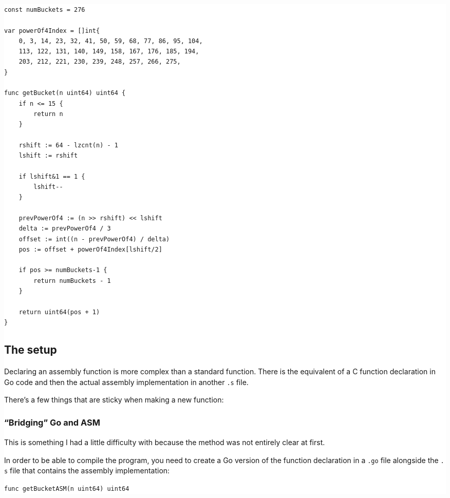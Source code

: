 ```null
const numBuckets = 276

var powerOf4Index = []int{
	0, 3, 14, 23, 32, 41, 50, 59, 68, 77, 86, 95, 104,
	113, 122, 131, 140, 149, 158, 167, 176, 185, 194,
	203, 212, 221, 230, 239, 248, 257, 266, 275,
}

func getBucket(n uint64) uint64 {
	if n <= 15 {
		return n
	}

	rshift := 64 - lzcnt(n) - 1
	lshift := rshift

	if lshift&1 == 1 {
		lshift--
	}

	prevPowerOf4 := (n >> rshift) << lshift
	delta := prevPowerOf4 / 3
	offset := int((n - prevPowerOf4) / delta)
	pos := offset + powerOf4Index[lshift/2]

	if pos >= numBuckets-1 {
		return numBuckets - 1
	}

	return uint64(pos + 1)
}

```

The setup
---------

Declaring an assembly function is more complex than a standard function. There is the equivalent of a C function declaration in Go code and then the actual assembly implementation in another `.s` file.

There’s a few things that are sticky when making a new function:

### “Bridging” Go and ASM

This is something I had a little difficulty with because the method was not entirely clear at first.

In order to be able to compile the program, you need to create a Go version of the function declaration in a `.go` file alongside the `.s` file that contains the assembly implementation:

```null
func getBucketASM(n uint64) uint64

```
